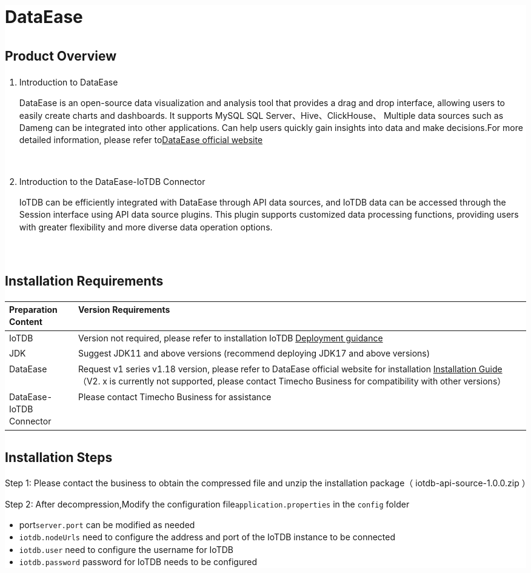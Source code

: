 
# DataEase

## Product Overview

1. Introduction to DataEase

    DataEase is an open-source data visualization and analysis tool that provides a drag and drop interface, allowing users to easily create charts and dashboards. It supports MySQL SQL Server、Hive、ClickHouse、 Multiple data sources such as Dameng can be integrated into other applications. Can help users quickly gain insights into data and make decisions.For more detailed information, please refer to[DataEase official website](https://www.fit2cloud.com/dataease/index.html)

    <div style="text-align: center;">
      <img src="https://alioss.timecho.com/docs/img/DataEase-English1.png" alt="" style="width: 50%;"/>
      <img src="https://alioss.timecho.com/docs/img/DataEase2.png" alt="" style="width: 40%;"/>
    </div>

2. Introduction to the DataEase-IoTDB Connector

   IoTDB can be efficiently integrated with DataEase through API data sources, and IoTDB data can be accessed through the Session interface using API data source plugins. This plugin supports customized data processing functions, providing users with greater flexibility and more diverse data operation options.
    <div style="text-align: center;">
      <img src="https://alioss.timecho.com/docs/img/DataEase-English2.png" alt="" style="width: 70%;"/>
    </div>

## Installation Requirements

| **Preparation Content**              | **Version Requirements**                                                     |
| :-------------------- | :----------------------------------------------------------- |
| IoTDB                 | Version not required, please refer to installation IoTDB [Deployment guidance](https://www.timecho.com/docs/zh/UserGuide/latest/Deployment-and-Maintenance/IoTDB-Package_timecho.html) |
| JDK                   | Suggest JDK11 and above versions (recommend deploying JDK17 and above versions)           |
| DataEase              | Request v1 series v1.18 version, please refer to DataEase official website for installation [Installation Guide](https://dataease.io/docs/v2/installation/offline_INSTL_and_UPG/)（V2. x is currently not supported, please contact Timecho Business for compatibility with other versions） |
| DataEase-IoTDB Connector | Please contact Timecho Business for assistance                                           |

## Installation Steps

Step 1: Please contact the business to obtain the compressed file and unzip the installation package（ iotdb-api-source-1.0.0.zip ）

Step 2: After decompression,Modify the configuration file`application.properties` in the `config` folder

- port`server.port` can be modified as needed
- `iotdb.nodeUrls` need to configure the address and port of the IoTDB instance to be connected
- `iotdb.user` need to configure the username for IoTDB
- `iotdb.password` password for IoTDB needs to be configured
